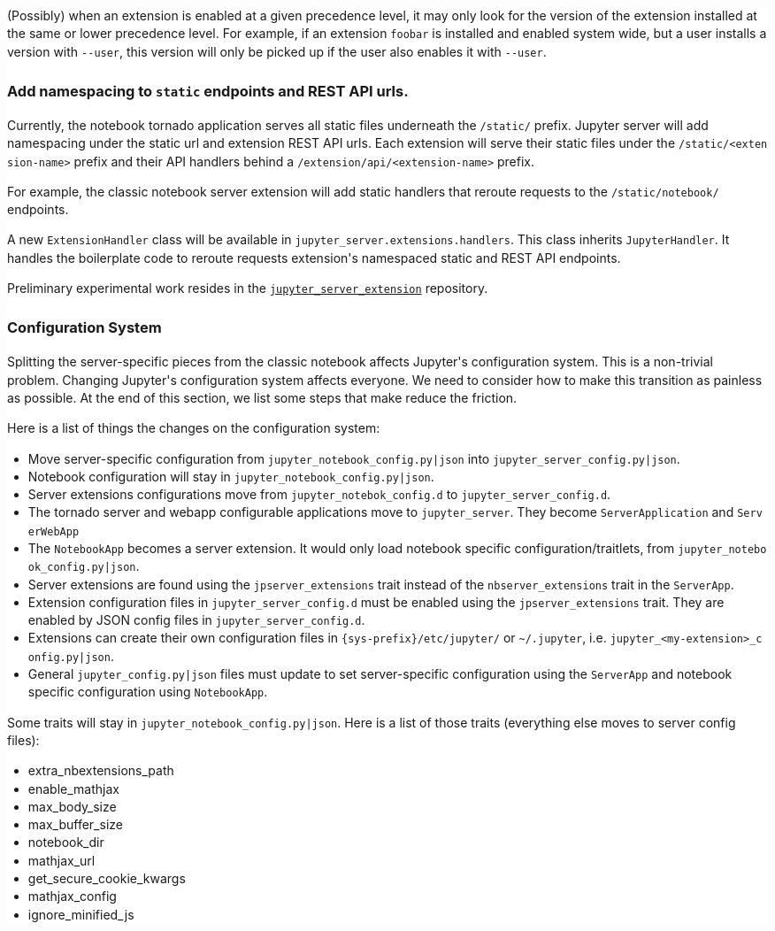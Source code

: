 (Possibly) when an extension is enabled at a given precedence level, it may only look for the version of the extension installed at the same or lower precedence level. For example, if an extension `foobar` is installed and enabled system wide, but a user installs a version with `--user`, this version will only be picked up if the user also enables it with `--user`.

### Add namespacing to `static` endpoints and REST API urls.

Currently, the notebook tornado application serves all static files underneath the `/static/` prefix. Jupyter server will add namespacing under the static url and extension REST API urls. Each extension will serve their static files under the `/static/<extension-name>` prefix and their API handlers behind a `/extension/api/<extension-name>` prefix.

For example, the classic notebook server extension will add static handlers that reroute requests to the `/static/notebook/` endpoints.

A new `ExtensionHandler` class will be available in `jupyter_server.extensions.handlers`. This class inherits `JupyterHandler`. It handles the boilerplate code to reroute requests extension's namespaced static and REST API endpoints.

Preliminary experimental work resides in the [`jupyter_server_extension`](https://github.com/Zsailer/jupyter_server_extension) repository.

### Configuration System

Splitting the server-specific pieces from the classic notebook affects Jupyter's configuration system. This is a non-trivial problem. Changing Jupyter's configuration system affects everyone. We need to consider how to make this transition as painless as possible. At the end of this section, we list some steps that make reduce the friction.

Here is a list of things the changes on the configuration system:
* Move server-specific configuration from `jupyter_notebook_config.py|json` into `jupyter_server_config.py|json`.
* Notebook configuration will stay in `jupyter_notebook_config.py|json`.
* Server extensions configurations move from `jupyter_notebok_config.d` to `jupyter_server_config.d`.
* The tornado server and webapp configurable applications move to `jupyter_server`. They become `ServerApplication` and `ServerWebApp`
* The `NotebookApp` becomes a server extension. It would only load notebook specific configuration/traitlets, from `jupyter_notebook_config.py|json`.
* Server extensions are found using the `jpserver_extensions` trait instead of the `nbserver_extensions` trait in the `ServerApp`.
* Extension configuration files in `jupyter_server_config.d` must be enabled using the `jpserver_extensions` trait. They are enabled by JSON config files in `jupyter_server_config.d`.
* Extensions can create their own configuration files in `{sys-prefix}/etc/jupyter/` or `~/.jupyter`, i.e. `jupyter_<my-extension>_config.py|json`.
* General `jupyter_config.py|json` files must update to set server-specific configuration using the `ServerApp` and notebook specific configuration using `NotebookApp`.

Some traits will stay in `jupyter_notebook_config.py|json`. Here is a list of those traits (everything else moves to server config files):
* extra_nbextensions_path
* enable_mathjax
* max_body_size
* max_buffer_size
* notebook_dir
* mathjax_url
* get_secure_cookie_kwargs
* mathjax_config
* ignore_minified_js
